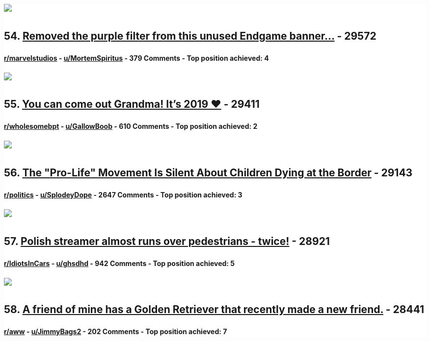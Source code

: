 <a href="https://i.redd.it/riftgo7zp5a31.jpg"><img src="https://b.thumbs.redditmedia.com/FgmFmzCo4fbLgItn91cdWNJ9yAlnDx4p0rnfWQSLWIo.jpg"></img></a>

## 54. [Removed the purple filter from this unused Endgame banner...](http://reddit.com/r/marvelstudios/comments/ccpjw9/removed_the_purple_filter_from_this_unused/) - 29572
#### [r/marvelstudios](http://reddit.com/r/marvelstudios) - [u/MortemSpiritus](http://reddit.com/u/MortemSpiritus) - 379 Comments - Top position achieved: 4

<a href="https://i.redd.it/bl2xs0dus2a31.jpg"><img src="https://b.thumbs.redditmedia.com/RFm_9jKZCQVP2ECn4wRfJWRdDpGNum41x5msPSZVVMw.jpg"></img></a>

## 55. [You can come out Grandma! It’s 2019 ❤️](http://reddit.com/r/wholesomebpt/comments/ccsbhk/you_can_come_out_grandma_its_2019/) - 29411
#### [r/wholesomebpt](http://reddit.com/r/wholesomebpt) - [u/GallowBoob](http://reddit.com/u/GallowBoob) - 610 Comments - Top position achieved: 2

<a href="https://i.redd.it/dcobkiko14a31.jpg"><img src="https://a.thumbs.redditmedia.com/a72weLGLw3Dwbhy38CJxws4n0JTC88SpzV0e4tU-N68.jpg"></img></a>

## 56. [The "Pro-Life" Movement Is Silent About Children Dying at the Border](http://reddit.com/r/politics/comments/ccpyzw/the_prolife_movement_is_silent_about_children/) - 29143
#### [r/politics](http://reddit.com/r/politics) - [u/SplodeyDope](http://reddit.com/u/SplodeyDope) - 2647 Comments - Top position achieved: 3

<a href="https://truthout.org/articles/the-pro-life-movement-is-silent-about-children-dying-at-the-border/"><img src="https://b.thumbs.redditmedia.com/up-6EDtoVNB4B0OJ503abMlRS88VeisZHJOzP1Ya1Lo.jpg"></img></a>

## 57. [Polish streamer almost runs over pedestrians - twice!](http://reddit.com/r/IdiotsInCars/comments/ccs38x/polish_streamer_almost_runs_over_pedestrians_twice/) - 28921
#### [r/IdiotsInCars](http://reddit.com/r/IdiotsInCars) - [u/ghsdhd](http://reddit.com/u/ghsdhd) - 942 Comments - Top position achieved: 5

<a href="https://gfycat.com/coordinatedexhaustedamericanavocet"><img src="https://a.thumbs.redditmedia.com/J1swXJdlyuD9nVYk-Y8OqTrjM4zgXmjylYgvyLzhM38.jpg"></img></a>

## 58. [A friend of mine has a Golden Retriever that recently made a new friend.](http://reddit.com/r/aww/comments/ccsgwk/a_friend_of_mine_has_a_golden_retriever_that/) - 28441
#### [r/aww](http://reddit.com/r/aww) - [u/JimmyBags2](http://reddit.com/u/JimmyBags2) - 202 Comments - Top position achieved: 7
